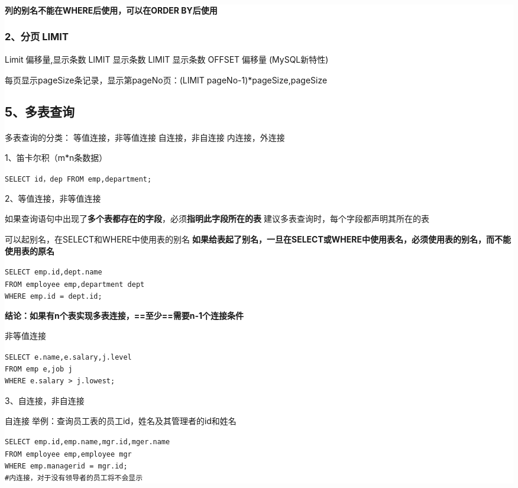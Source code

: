 **列的别名不能在WHERE后使用，可以在ORDER BY后使用**

### 2、分页 LIMIT

Limit 偏移量,显示条数
LIMIT 显示条数
LIMIT 显示条数 OFFSET 偏移量 (MySQL新特性)

每页显示pageSize条记录，显示第pageNo页：(LIMIT pageNo-1)*pageSize,pageSize

## 5、多表查询

多表查询的分类：
等值连接，非等值连接
自连接，非自连接
内连接，外连接

1、笛卡尔积（m*n条数据）

```mysql
SELECT id，dep FROM emp,department;
```

2、等值连接，非等值连接

如果查询语句中出现了**多个表都存在的字段**，必须**指明此字段所在的表**
建议多表查询时，每个字段都声明其所在的表

可以起别名，在SELECT和WHERE中使用表的别名
**如果给表起了别名，一旦在SELECT或WHERE中使用表名，必须使用表的别名，而不能使用表的原名**

```mysql
SELECT emp.id,dept.name
FROM employee emp,department dept
WHERE emp.id = dept.id;
```

**结论：如果有n个表实现多表连接，==至少==需要n-1个连接条件**

非等值连接

```mysql
SELECT e.name,e.salary,j.level
FROM emp e,job j
WHERE e.salary > j.lowest;
```

3、自连接，非自连接

自连接
举例：查询员工表的员工id，姓名及其管理者的id和姓名

```mysql
SELECT emp.id,emp.name,mgr.id,mger.name
FROM employee emp,employee mgr
WHERE emp.managerid = mgr.id;
#内连接，对于没有领导者的员工将不会显示
```
